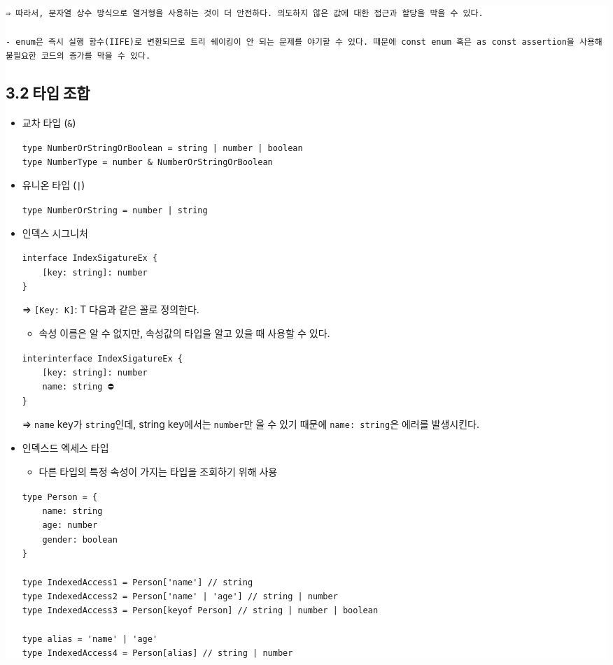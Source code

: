     ⇒ 따라서, 문자열 상수 방식으로 열거형을 사용하는 것이 더 안전하다. 의도하지 않은 값에 대한 접근과 할당을 막을 수 있다.
    
    - enum은 즉시 실행 함수(IIFE)로 변환되므로 트리 쉐이킹이 안 되는 문제를 야기할 수 있다. 때문에 const enum 혹은 as const assertion을 사용해 불필요한 코드의 증가를 막을 수 있다.

## 3.2 타입 조합

- 교차 타입 (`&`)
    
    ```tsx
    type NumberOrStringOrBoolean = string | number | boolean
    type NumberType = number & NumberOrStringOrBoolean
    ```
    
- 유니온 타입 (`|`)
    
    ```tsx
    type NumberOrString = number | string
    ```
    
- 인덱스 시그니처
    
    ```tsx
    interface IndexSigatureEx {
    	[key: string]: number
    }
    ```
    
    ⇒ `[Key: K]`: T 다음과 같은 꼴로 정의한다.
    
    - 속성 이름은 알 수 없지만, 속성값의 타입을 알고 있을 때 사용할 수 있다.
    
    ```tsx
    interinterface IndexSigatureEx {
    	[key: string]: number
    	name: string ⛔️
    }
    ```
    
    ⇒ `name` key가 `string`인데, string key에서는 `number`만 올 수 있기 때문에 `name: string`은 에러를 발생시킨다.
    
- 인덱스드 엑세스 타입
    - 다른 타입의 특정 속성이 가지는 타입을 조회하기 위해 사용
    
    ```tsx
    type Person = {
    	name: string
    	age: number
    	gender: boolean
    }
    
    type IndexedAccess1 = Person['name'] // string
    type IndexedAccess2 = Person['name' | 'age'] // string | number
    type IndexedAccess3 = Person[keyof Person] // string | number | boolean
    
    type alias = 'name' | 'age'
    type IndexedAccess4 = Person[alias] // string | number
    ```
    